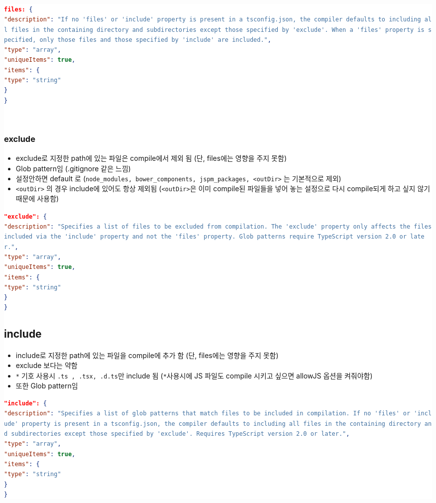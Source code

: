 ```json
files: {
"description": "If no 'files' or 'include' property is present in a tsconfig.json, the compiler defaults to including all files in the containing directory and subdirectories except those specified by 'exclude'. When a 'files' property is specified, only those files and those specified by 'include' are included.",
"type": "array",
"uniqueItems": true,
"items": {
"type": "string"
}
}
```

<br>

### exclude

- exclude로 지정한 path에 있는 파일은 compile에서 제외 됨 (단, files에는 영향을 주지 못함)
- Glob pattern임 (.gitignore 같은 느낌)
- 설정안하면 default 로 (`node_modules, bower_components, jspm_packages, <outDir>` 는 기본적으로 제외)
- `<outDir>` 의 경우 include에 있어도 항상 제외됨 (`<outDir>`은 이미 compile된 파일들을 넣어 놓는 설정으로 다시 compile되게 하고 싶지 않기 때문에 사용함)

```json
"exclude": {
"description": "Specifies a list of files to be excluded from compilation. The 'exclude' property only affects the files included via the 'include' property and not the 'files' property. Glob patterns require TypeScript version 2.0 or later.",
"type": "array",
"uniqueItems": true,
"items": {
"type": "string"
}
}
```

## include

- include로 지정한 path에 있는 파일을 compile에 추가 함 (단, files에는 영향을 주지 못함)
- exclude 보다는 약함
- `*` 기호 사용시 `.ts , .tsx, .d.ts`만 include 됨 (`*`사용시에 JS 파일도 compile 시키고 싶으면 allowJS 옵션을 켜줘야함)
- 또한 Glob pattern임

```json
"include": {
"description": "Specifies a list of glob patterns that match files to be included in compilation. If no 'files' or 'include' property is present in a tsconfig.json, the compiler defaults to including all files in the containing directory and subdirectories except those specified by 'exclude'. Requires TypeScript version 2.0 or later.",
"type": "array",
"uniqueItems": true,
"items": {
"type": "string"
}
}
```
